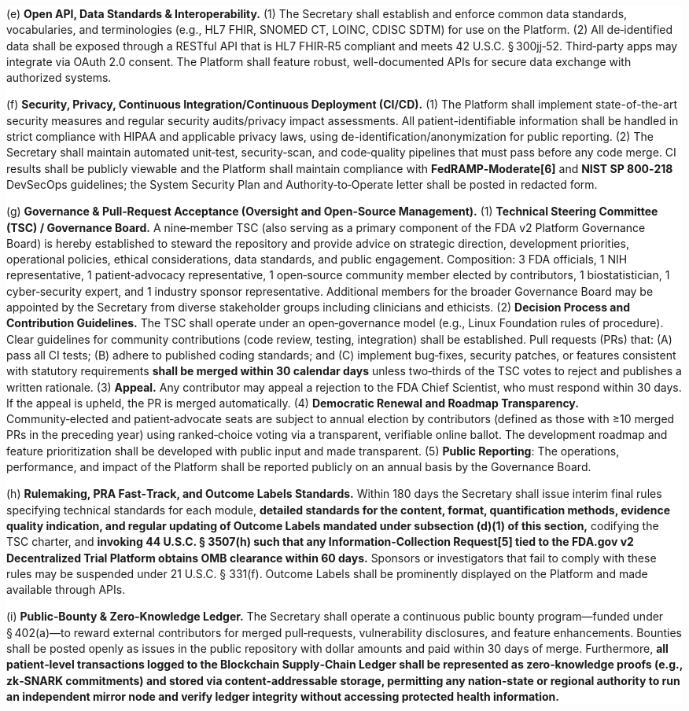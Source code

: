 
(e) **Open API, Data Standards & Interoperability.**
    (1) The Secretary shall establish and enforce common data standards, vocabularies, and terminologies (e.g., HL7 FHIR, SNOMED CT, LOINC, CDISC SDTM) for use on the Platform.
    (2) All de‑identified data shall be exposed through a RESTful API that is HL7 FHIR‑R5 compliant and meets 42 U.S.C. § 300jj‑52. Third‑party apps may integrate via OAuth 2.0 consent. The Platform shall feature robust, well-documented APIs for secure data exchange with authorized systems.

(f) **Security, Privacy, Continuous Integration/Continuous Deployment (CI/CD).**
    (1) The Platform shall implement state-of-the-art security measures and regular security audits/privacy impact assessments. All patient-identifiable information shall be handled in strict compliance with HIPAA and applicable privacy laws, using de-identification/anonymization for public reporting.
    (2) The Secretary shall maintain automated unit‑test, security‑scan, and code‑quality pipelines that must pass before any code merge. CI results shall be publicly viewable and the Platform shall maintain compliance with **FedRAMP‑Moderate\[6]** and **NIST SP 800‑218** DevSecOps guidelines; the System Security Plan and Authority‑to‑Operate letter shall be posted in redacted form.

(g) **Governance & Pull‑Request Acceptance (Oversight and Open-Source Management).**
    (1) **Technical Steering Committee (TSC) / Governance Board.** A nine‑member TSC (also serving as a primary component of the FDA v2 Platform Governance Board) is hereby established to steward the repository and provide advice on strategic direction, development priorities, operational policies, ethical considerations, data standards, and public engagement. Composition: 3 FDA officials, 1 NIH representative, 1 patient‑advocacy representative, 1 open‑source community member elected by contributors, 1 biostatistician, 1 cyber‑security expert, and 1 industry sponsor representative. Additional members for the broader Governance Board may be appointed by the Secretary from diverse stakeholder groups including clinicians and ethicists.
    (2) **Decision Process and Contribution Guidelines.** The TSC shall operate under an open‑governance model (e.g., Linux Foundation rules of procedure). Clear guidelines for community contributions (code review, testing, integration) shall be established. Pull requests (PRs) that: (A) pass all CI tests; (B) adhere to published coding standards; and (C) implement bug‑fixes, security patches, or features consistent with statutory requirements **shall be merged within 30 calendar days** unless two‑thirds of the TSC votes to reject and publishes a written rationale.
    (3) **Appeal.** Any contributor may appeal a rejection to the FDA Chief Scientist, who must respond within 30 days. If the appeal is upheld, the PR is merged automatically.
    (4) **Democratic Renewal and Roadmap Transparency.** Community‑elected and patient‑advocate seats are subject to annual election by contributors (defined as those with ≥10 merged PRs in the preceding year) using ranked‑choice voting via a transparent, verifiable online ballot. The development roadmap and feature prioritization shall be developed with public input and made transparent.
    (5) **Public Reporting**: The operations, performance, and impact of the Platform shall be reported publicly on an annual basis by the Governance Board.

(h) **Rulemaking, PRA Fast‑Track, and Outcome Labels Standards.** Within 180 days the Secretary shall issue interim final rules specifying technical standards for each module, **detailed standards for the content, format, quantification methods, evidence quality indication, and regular updating of Outcome Labels mandated under subsection (d)(1) of this section,** codifying the TSC charter, and **invoking 44 U.S.C. § 3507(h) such that any Information‑Collection Request[5] tied to the FDA.gov v2 Decentralized Trial Platform obtains OMB clearance within 60 days.** Sponsors or investigators that fail to comply with these rules may be suspended under 21 U.S.C. § 331(f). Outcome Labels shall be prominently displayed on the Platform and made available through APIs.

(i) **Public‑Bounty & Zero‑Knowledge Ledger.** The Secretary shall operate a continuous public bounty program—funded under § 402(a)—to reward external contributors for merged pull‑requests, vulnerability disclosures, and feature enhancements. Bounties shall be posted openly as issues in the public repository with dollar amounts and paid within 30 days of merge. Furthermore, **all patient‑level transactions logged to the Blockchain Supply‑Chain Ledger shall be represented as zero‑knowledge proofs (e.g., zk‑SNARK commitments) and stored via content‑addressable storage, permitting any nation‑state or regional authority to run an independent mirror node and verify ledger integrity without accessing protected health information.**
